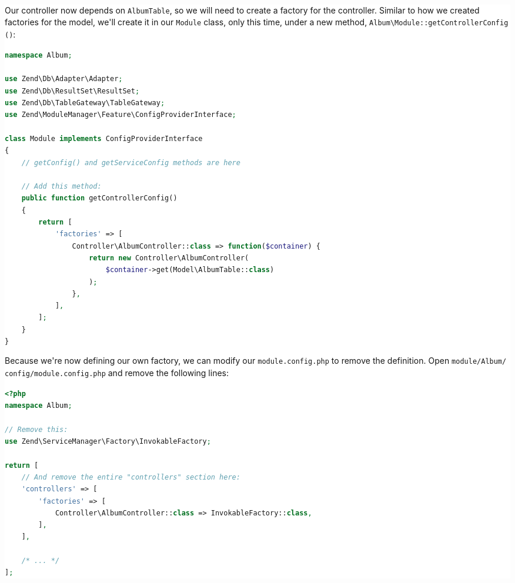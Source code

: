 Our controller now depends on `AlbumTable`, so we will need to create a factory
for the controller.  Similar to how we created factories for the model, we'll
create it in our `Module` class, only this time, under a new method,
`Album\Module::getControllerConfig()`:

```php
namespace Album;

use Zend\Db\Adapter\Adapter;
use Zend\Db\ResultSet\ResultSet;
use Zend\Db\TableGateway\TableGateway;
use Zend\ModuleManager\Feature\ConfigProviderInterface;

class Module implements ConfigProviderInterface
{
    // getConfig() and getServiceConfig methods are here

    // Add this method:
    public function getControllerConfig()
    {
        return [
            'factories' => [
                Controller\AlbumController::class => function($container) {
                    return new Controller\AlbumController(
                        $container->get(Model\AlbumTable::class)
                    );
                },
            ],
        ];
    }
}
```

Because we're now defining our own factory, we can modify our
`module.config.php` to remove the definition. Open
`module/Album/config/module.config.php` and remove the following lines:

```php
<?php
namespace Album;

// Remove this:
use Zend\ServiceManager\Factory\InvokableFactory;

return [
    // And remove the entire "controllers" section here:
    'controllers' => [
        'factories' => [
            Controller\AlbumController::class => InvokableFactory::class,
        ],
    ],

    /* ... */
];
```
